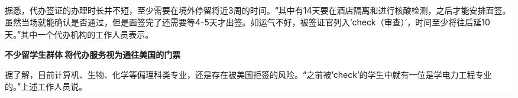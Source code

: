   <div style="max-width: 632px;height:180px; display: none; text-align: center; margin: 0 auto; overflow: hidden;overflow-x: hidden;">
   <div id="taboola-midarticle-thumbnails" style="max-width: 632px;height:180px;overflow: hidden;overflow-x: hidden;">
   </div>
  </div>
  <div>
   <center>
    <div id="div-gpt-ad-1589559869784-0">
    </div>
   </center>
  </div>
 </center>
 <p>
  据悉，代办签证的办理时长并不短，至少需要在境外停留将近3周的时间。“其中有14天要在酒店隔离和进行核酸检测，之后才能安排面签。虽然当场就能确认是否通过，但是面签完了还需要等4-5天才出签。如运气不好，被签证官列入‘check（审查）’，时间至少将往后延10天。”其中一个代办机构的工作人员表示。
 </p>
 <center>
  <div style="max-width: 632px;height:180px; display: none; text-align: center; margin: 0 auto; overflow: hidden;overflow-x: hidden;">
   <div id="taboola-midarticle-thumbnails" style="max-width: 632px;height:180px;overflow: hidden;overflow-x: hidden;">
   </div>
  </div>
  <div>
   <center>
    <div id="div-gpt-ad-1589559869784-0">
    </div>
   </center>
  </div>
 </center>
 <center>
  <ins class="adsbygoogle" data-ad-client="ca-pub-1276641434651360" data-ad-format="fluid" data-ad-layout="in-article" data-ad-slot="3646767294" style="display:block; text-align:center;">
  </ins>
 </center>
 <p>
  <strong>
   不少留学生群体 将代办服务视为通往美国的门票
  </strong>
 </p>
 <center>
  <div style="max-width: 632px;height:180px; display: none; text-align: center; margin: 0 auto; overflow: hidden;overflow-x: hidden;">
   <div id="taboola-midarticle-thumbnails" style="max-width: 632px;height:180px;overflow: hidden;overflow-x: hidden;">
   </div>
  </div>
  <div>
   <center>
    <div id="div-gpt-ad-1589559869784-0">
    </div>
   </center>
  </div>
 </center>
 <p>
  据了解，目前计算机、生物、化学等偏理科类专业，还是存在被美国拒签的风险。“之前被‘check’的学生中就有一位是学电力工程专业的。”上述工作人员说。
 </p>
 <center>
  <div style="max-width: 632px;height:180px; display: none; text-align: center; margin: 0 auto; overflow: hidden;overflow-x: hidden;">
   <div id="taboola-midarticle-thumbnails" style="max-width: 632px;height:180px;overflow: hidden;overflow-x: hidden;">
   </div>